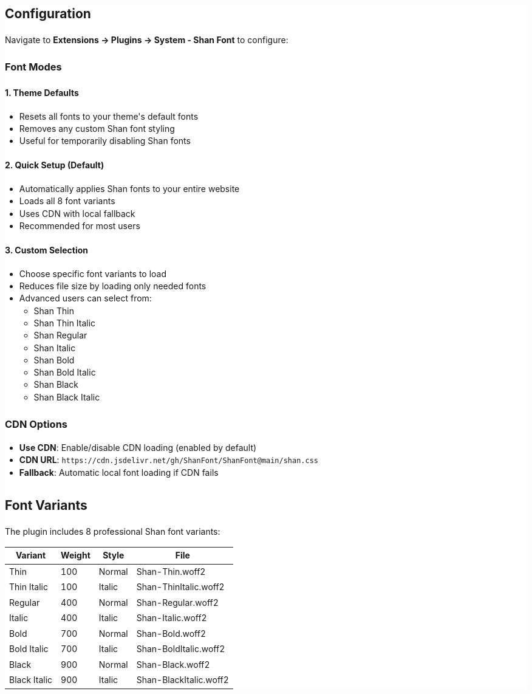 ## Configuration

Navigate to **Extensions → Plugins → System - Shan Font** to configure:

### Font Modes

#### 1. Theme Defaults
- Resets all fonts to your theme's default fonts
- Removes any custom Shan font styling
- Useful for temporarily disabling Shan fonts

#### 2. Quick Setup (Default)
- Automatically applies Shan fonts to your entire website
- Loads all 8 font variants
- Uses CDN with local fallback
- Recommended for most users

#### 3. Custom Selection
- Choose specific font variants to load
- Reduces file size by loading only needed fonts
- Advanced users can select from:
  - Shan Thin
  - Shan Thin Italic
  - Shan Regular
  - Shan Italic
  - Shan Bold
  - Shan Bold Italic
  - Shan Black
  - Shan Black Italic

### CDN Options

- **Use CDN**: Enable/disable CDN loading (enabled by default)
- **CDN URL**: `https://cdn.jsdelivr.net/gh/ShanFont/ShanFont@main/shan.css`
- **Fallback**: Automatic local font loading if CDN fails

## Font Variants

The plugin includes 8 professional Shan font variants:

| Variant | Weight | Style | File |
|---------|--------|-------|------|
| Thin | 100 | Normal | Shan-Thin.woff2 |
| Thin Italic | 100 | Italic | Shan-ThinItalic.woff2 |
| Regular | 400 | Normal | Shan-Regular.woff2 |
| Italic | 400 | Italic | Shan-Italic.woff2 |
| Bold | 700 | Normal | Shan-Bold.woff2 |
| Bold Italic | 700 | Italic | Shan-BoldItalic.woff2 |
| Black | 900 | Normal | Shan-Black.woff2 |
| Black Italic | 900 | Italic | Shan-BlackItalic.woff2 |
